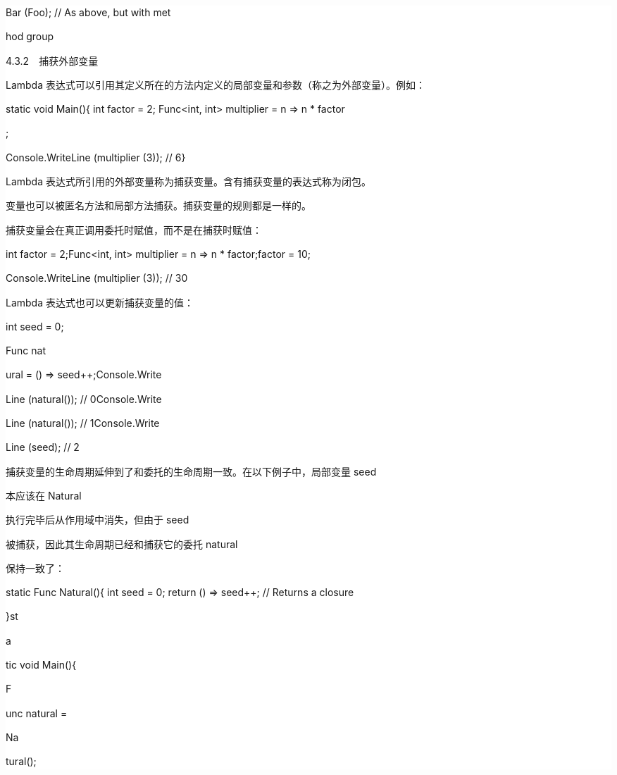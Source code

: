Bar<int> (Foo);      // As above, but with met

hod group

4.3.2　捕获外部变量

Lambda 表达式可以引用其定义所在的方法内定义的局部变量和参数（称之为外部变量）。例如：

static void Main(){ int factor = 2; Func<int, int> multiplier = n => n * factor

;



Console.WriteLine (multiplier (3));      // 6}

Lambda 表达式所引用的外部变量称为捕获变量。含有捕获变量的表达式称为闭包。

变量也可以被匿名方法和局部方法捕获。捕获变量的规则都是一样的。

捕获变量会在真正调用委托时赋值，而不是在捕获时赋值：

int factor = 2;Func<int, int> multiplier = n => n * factor;factor = 10;

Console.WriteLine (multiplier (3));      // 30

Lambda 表达式也可以更新捕获变量的值：

int seed = 0;

Func<int> nat

ural = () => seed++;Console.Write

Line (natural());      // 0Console.Write

Line (natural());      // 1Console.Write

Line (seed);        // 2

捕获变量的生命周期延伸到了和委托的生命周期一致。在以下例子中，局部变量 seed

本应该在 Natural

执行完毕后从作用域中消失，但由于 seed

被捕获，因此其生命周期已经和捕获它的委托 natural

保持一致了：

static Func<int> Natural(){ int seed = 0; return () => seed++;   // Returns a closure

}st

a

tic void Main(){

F

unc<int> natural =

Na

tural();
